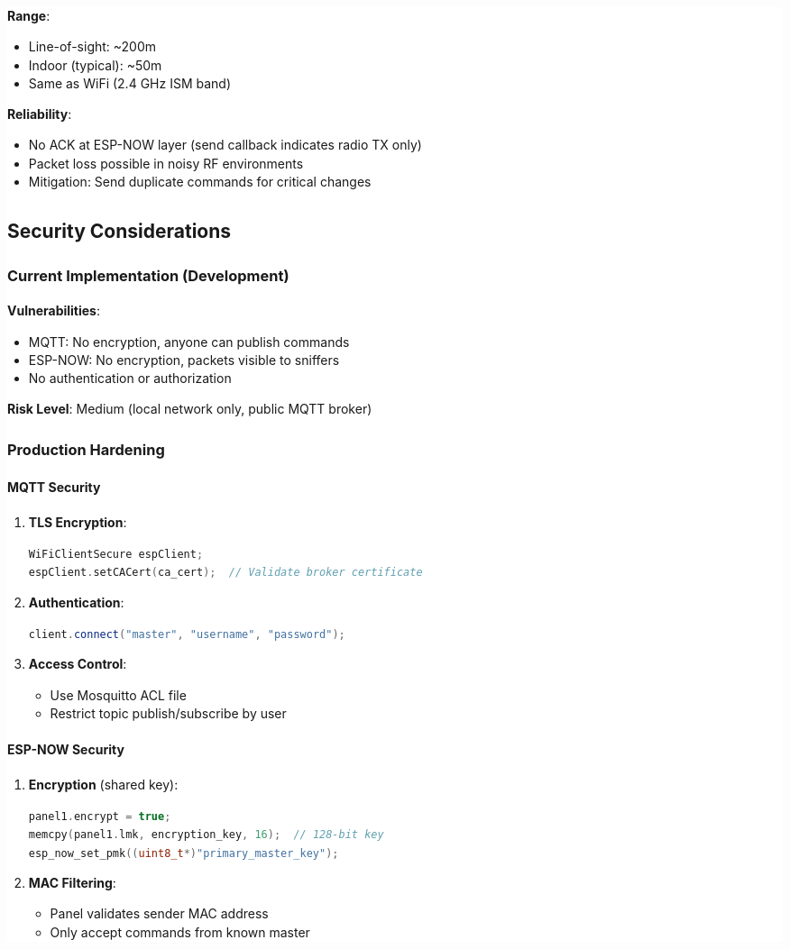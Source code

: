 **Range**:

- Line-of-sight: ~200m
- Indoor (typical): ~50m
- Same as WiFi (2.4 GHz ISM band)

**Reliability**:

- No ACK at ESP-NOW layer (send callback indicates radio TX only)
- Packet loss possible in noisy RF environments
- Mitigation: Send duplicate commands for critical changes

## Security Considerations

### Current Implementation (Development)

**Vulnerabilities**:

- MQTT: No encryption, anyone can publish commands
- ESP-NOW: No encryption, packets visible to sniffers
- No authentication or authorization

**Risk Level**: Medium (local network only, public MQTT broker)

### Production Hardening

#### MQTT Security

1. **TLS Encryption**:

   ```cpp
   WiFiClientSecure espClient;
   espClient.setCACert(ca_cert);  // Validate broker certificate
   ```

2. **Authentication**:

   ```cpp
   client.connect("master", "username", "password");
   ```

3. **Access Control**:
   - Use Mosquitto ACL file
   - Restrict topic publish/subscribe by user

#### ESP-NOW Security

1. **Encryption** (shared key):

   ```cpp
   panel1.encrypt = true;
   memcpy(panel1.lmk, encryption_key, 16);  // 128-bit key
   esp_now_set_pmk((uint8_t*)"primary_master_key");
   ```

2. **MAC Filtering**:
   - Panel validates sender MAC address
   - Only accept commands from known master
